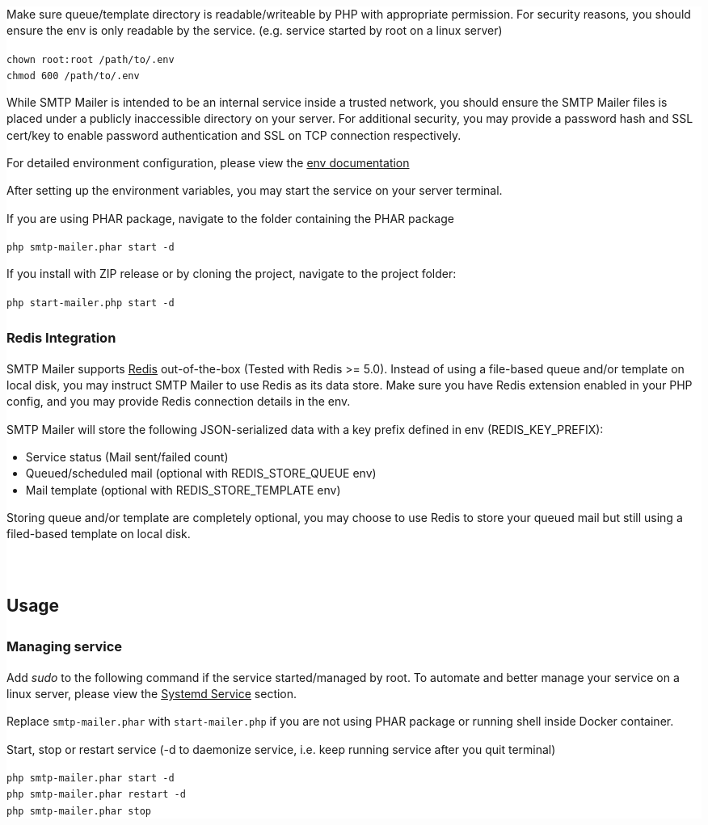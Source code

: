Make sure queue/template directory is readable/writeable by PHP with appropriate permission. For security reasons, you should ensure the env is only readable by the service. (e.g. service started by root on a linux server)
```console
chown root:root /path/to/.env
chmod 600 /path/to/.env
```

While SMTP Mailer is intended to be an internal service inside a trusted network, you should ensure the SMTP Mailer files is placed under a publicly inaccessible directory on your server. For additional security, you may provide a password hash and SSL cert/key to enable password authentication and SSL on TCP connection respectively.

For detailed environment configuration, please view the [env documentation](./docs/env/README.md)

After setting up the environment variables, you may start the service on your server terminal.

If you are using PHAR package, navigate to the folder containing the PHAR package
```console
php smtp-mailer.phar start -d
```

If you install with ZIP release or by cloning the project, navigate to the project folder:
```console
php start-mailer.php start -d
```

### Redis Integration

SMTP Mailer supports [Redis](https://redis.io/) out-of-the-box (Tested with Redis >= 5.0). Instead of using a file-based queue and/or template on local disk, you may instruct SMTP Mailer to use Redis as its data store. Make sure you have Redis extension enabled in your PHP config, and you may provide Redis connection details in the env.

SMTP Mailer will store the following JSON-serialized data with a key prefix defined in env (REDIS_KEY_PREFIX):
* Service status (Mail sent/failed count) 
* Queued/scheduled mail (optional with REDIS_STORE_QUEUE env)
* Mail template (optional with REDIS_STORE_TEMPLATE env)

Storing queue and/or template are completely optional, you may choose to use Redis to store your queued mail but still using a filed-based template on local disk.

<br/>

## Usage

### Managing service

Add *sudo* to the following command if the service started/managed by root. To automate and better manage your service on a linux server, please view the [Systemd Service](#systemd-service) section.

Replace `smtp-mailer.phar` with `start-mailer.php` if you are not using PHAR package or running shell inside Docker container.

Start, stop or restart service (-d to daemonize service, i.e. keep running service after you quit terminal)
```console
php smtp-mailer.phar start -d
php smtp-mailer.phar restart -d
php smtp-mailer.phar stop
```
